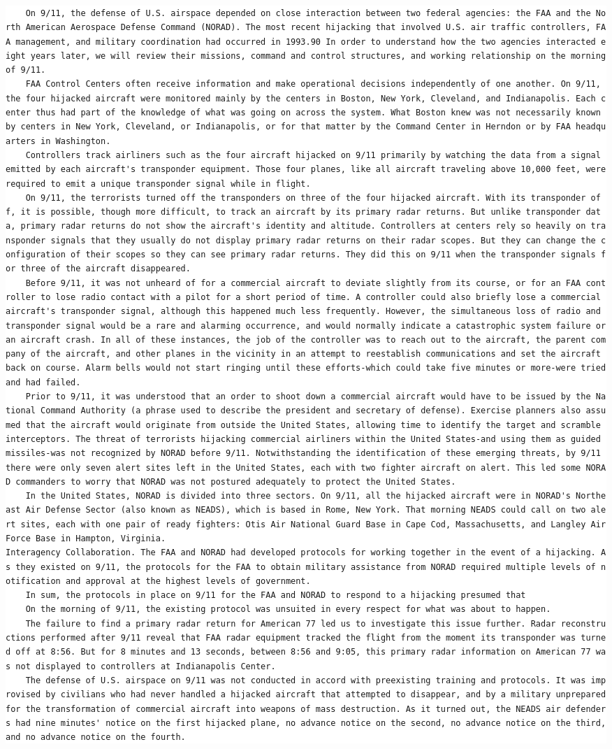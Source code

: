 ```
    On 9/11, the defense of U.S. airspace depended on close interaction between two federal agencies: the FAA and the North American Aerospace Defense Command (NORAD). The most recent hijacking that involved U.S. air traffic controllers, FAA management, and military coordination had occurred in 1993.90 In order to understand how the two agencies interacted eight years later, we will review their missions, command and control structures, and working relationship on the morning of 9/11.
    FAA Control Centers often receive information and make operational decisions independently of one another. On 9/11, the four hijacked aircraft were monitored mainly by the centers in Boston, New York, Cleveland, and Indianapolis. Each center thus had part of the knowledge of what was going on across the system. What Boston knew was not necessarily known by centers in New York, Cleveland, or Indianapolis, or for that matter by the Command Center in Herndon or by FAA headquarters in Washington.   
    Controllers track airliners such as the four aircraft hijacked on 9/11 primarily by watching the data from a signal emitted by each aircraft's transponder equipment. Those four planes, like all aircraft traveling above 10,000 feet, were required to emit a unique transponder signal while in flight.
    On 9/11, the terrorists turned off the transponders on three of the four hijacked aircraft. With its transponder off, it is possible, though more difficult, to track an aircraft by its primary radar returns. But unlike transponder data, primary radar returns do not show the aircraft's identity and altitude. Controllers at centers rely so heavily on transponder signals that they usually do not display primary radar returns on their radar scopes. But they can change the configuration of their scopes so they can see primary radar returns. They did this on 9/11 when the transponder signals for three of the aircraft disappeared.
    Before 9/11, it was not unheard of for a commercial aircraft to deviate slightly from its course, or for an FAA controller to lose radio contact with a pilot for a short period of time. A controller could also briefly lose a commercial aircraft's transponder signal, although this happened much less frequently. However, the simultaneous loss of radio and transponder signal would be a rare and alarming occurrence, and would normally indicate a catastrophic system failure or an aircraft crash. In all of these instances, the job of the controller was to reach out to the aircraft, the parent company of the aircraft, and other planes in the vicinity in an attempt to reestablish communications and set the aircraft back on course. Alarm bells would not start ringing until these efforts-which could take five minutes or more-were tried and had failed.       
    Prior to 9/11, it was understood that an order to shoot down a commercial aircraft would have to be issued by the National Command Authority (a phrase used to describe the president and secretary of defense). Exercise planners also assumed that the aircraft would originate from outside the United States, allowing time to identify the target and scramble interceptors. The threat of terrorists hijacking commercial airliners within the United States-and using them as guided missiles-was not recognized by NORAD before 9/11. Notwithstanding the identification of these emerging threats, by 9/11 there were only seven alert sites left in the United States, each with two fighter aircraft on alert. This led some NORAD commanders to worry that NORAD was not postured adequately to protect the United States.
    In the United States, NORAD is divided into three sectors. On 9/11, all the hijacked aircraft were in NORAD's Northeast Air Defense Sector (also known as NEADS), which is based in Rome, New York. That morning NEADS could call on two alert sites, each with one pair of ready fighters: Otis Air National Guard Base in Cape Cod, Massachusetts, and Langley Air Force Base in Hampton, Virginia.
Interagency Collaboration. The FAA and NORAD had developed protocols for working together in the event of a hijacking. As they existed on 9/11, the protocols for the FAA to obtain military assistance from NORAD required multiple levels of notification and approval at the highest levels of government.
    In sum, the protocols in place on 9/11 for the FAA and NORAD to respond to a hijacking presumed that
    On the morning of 9/11, the existing protocol was unsuited in every respect for what was about to happen.
    The failure to find a primary radar return for American 77 led us to investigate this issue further. Radar reconstructions performed after 9/11 reveal that FAA radar equipment tracked the flight from the moment its transponder was turned off at 8:56. But for 8 minutes and 13 seconds, between 8:56 and 9:05, this primary radar information on American 77 was not displayed to controllers at Indianapolis Center.
    The defense of U.S. airspace on 9/11 was not conducted in accord with preexisting training and protocols. It was improvised by civilians who had never handled a hijacked aircraft that attempted to disappear, and by a military unprepared for the transformation of commercial aircraft into weapons of mass destruction. As it turned out, the NEADS air defenders had nine minutes' notice on the first hijacked plane, no advance notice on the second, no advance notice on the third, and no advance notice on the fourth.
```